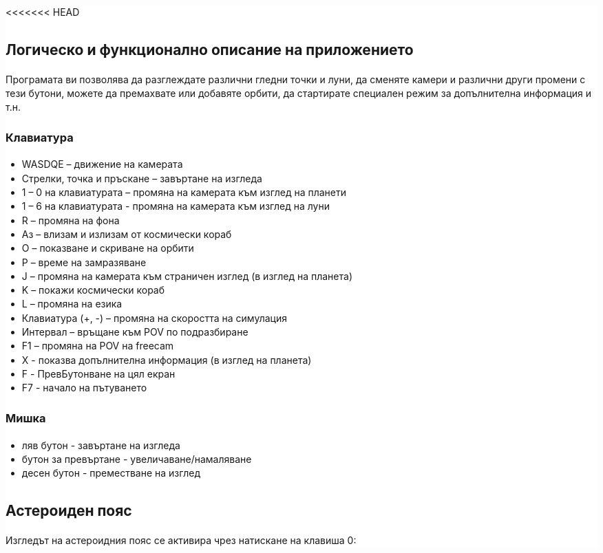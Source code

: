 <<<<<<< HEAD
## Логическо и функционално описание на приложението

Програмата ви позволява да разглеждате различни гледни точки и луни, да сменяте камери и различни други промени с тези бутони, можете да премахвате или добавяте орбити, да стартирате специален режим за допълнителна информация и т.н.

### Клавиатура

- WASDQE – движение на камерата
- Стрелки, точка и пръскане – завъртане на изгледа
- 1 – 0 на клавиатурата – промяна на камерата към изглед на планети
- 1 – 6 на клавиатурата - промяна на камерата към изглед на луни
- R – промяна на фона
- Аз – влизам и излизам от космически кораб
- O – показване и скриване на орбити
- P – време на замразяване
- J – промяна на камерата към страничен изглед (в изглед на планета)
- K – покажи космически кораб
- L – промяна на езика
- Клавиатура (+, -) – промяна на скоростта на симулация
- Интервал – връщане към POV по подразбиране
- F1 – промяна на POV на freecam
- X - показва допълнителна информация (в изглед на планета)
- F - ПревБутонване на цял екран
- F7 - начало на пътуването

### Мишка

- ляв бутон - завъртане на изгледа
- бутон за превъртане - увеличаване/намаляване
- десен бутон - преместване на изглед

## Астероиден пояс
Изгледът на астероидния пояс се активира чрез натискане на клавиша 0:

<div align="center">
<video src="https://github.com/user-attachments/assets/d76c2d16-f179-4b75-b5a2-820e72480653" />
=======
Програмата позволява разглеждане на различни перспективи и луни, смяна на камери и множество други настройки чрез следните бутони. Можете да добавяте или премахвате орбити, да стартирате специален режим за допълнителна информация и др.

### Клавиатура
- WASD и стрелките – движение на камерата
- 1 – 0 на клавиатурата – смяна на камерата към изглед на планетите
- 1 – 6 на цифровата клавиатура – смяна на камерата към изглед на луните
- E – смяна на фона
- I – влизане и излизане от космически кораб
- O – показване на орбитите
- P – замразяване на времето
- J – смяна на камерата към страничен изглед (в изглед на планети)
- K – показване на космическия кораб
- L – смяна на езика
- (+, -) на цифровата клавиатура – смяна на скоростта на симулацията
- Space – връщане към стандартна перспектива
- F1 – промяна към свободна камера
- X – показване на допълнителна информация (в изглед на планети)
- F – превключване на цял екран
